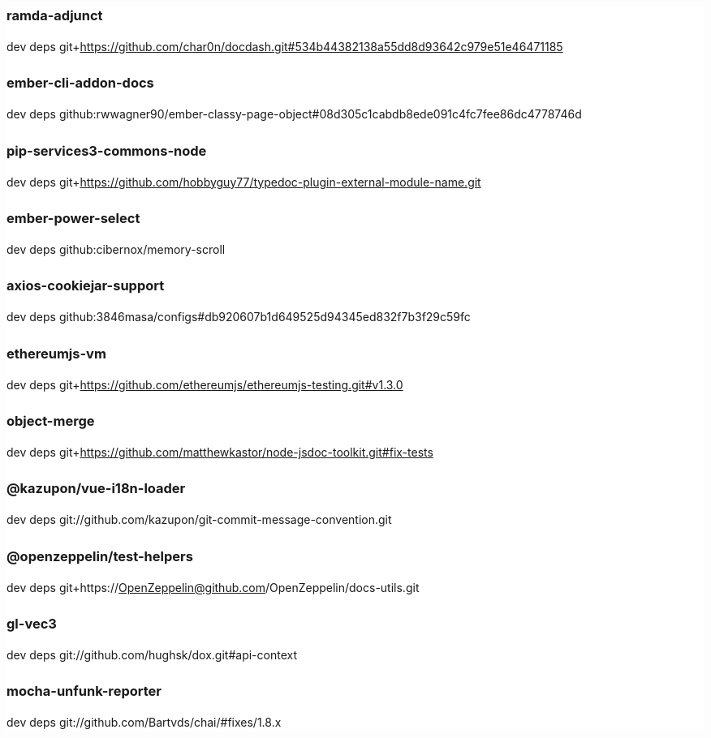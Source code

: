     
### ramda-adjunct 
dev deps
git+https://github.com/char0n/docdash.git#534b44382138a55dd8d93642c979e51e46471185

    
### ember-cli-addon-docs 
dev deps
github:rwwagner90/ember-classy-page-object#08d305c1cabdb8ede091c4fc7fee86dc4778746d

    
### pip-services3-commons-node 
dev deps
git+https://github.com/hobbyguy77/typedoc-plugin-external-module-name.git

    
### ember-power-select 
dev deps
github:cibernox/memory-scroll

    
### axios-cookiejar-support 
dev deps
github:3846masa/configs#db920607b1d649525d94345ed832f7b3f29c59fc

    
### ethereumjs-vm 
dev deps
git+https://github.com/ethereumjs/ethereumjs-testing.git#v1.3.0

    
### object-merge 
dev deps
git+https://github.com/matthewkastor/node-jsdoc-toolkit.git#fix-tests

    
### @kazupon/vue-i18n-loader 
dev deps
git://github.com/kazupon/git-commit-message-convention.git

    
### @openzeppelin/test-helpers 
dev deps
git+https://OpenZeppelin@github.com/OpenZeppelin/docs-utils.git

    
### gl-vec3 
dev deps
git://github.com/hughsk/dox.git#api-context

    
### mocha-unfunk-reporter 
dev deps
git://github.com/Bartvds/chai/#fixes/1.8.x
